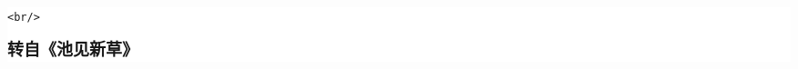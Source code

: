     <br/>
   </font>
  </b>
 </p>
 <p class="p2">
  <span class="s1">
   <b>
    <font size="4">
     转自《池见新草》
    </font>
   </b>
  </span>
 </p>
</div>

